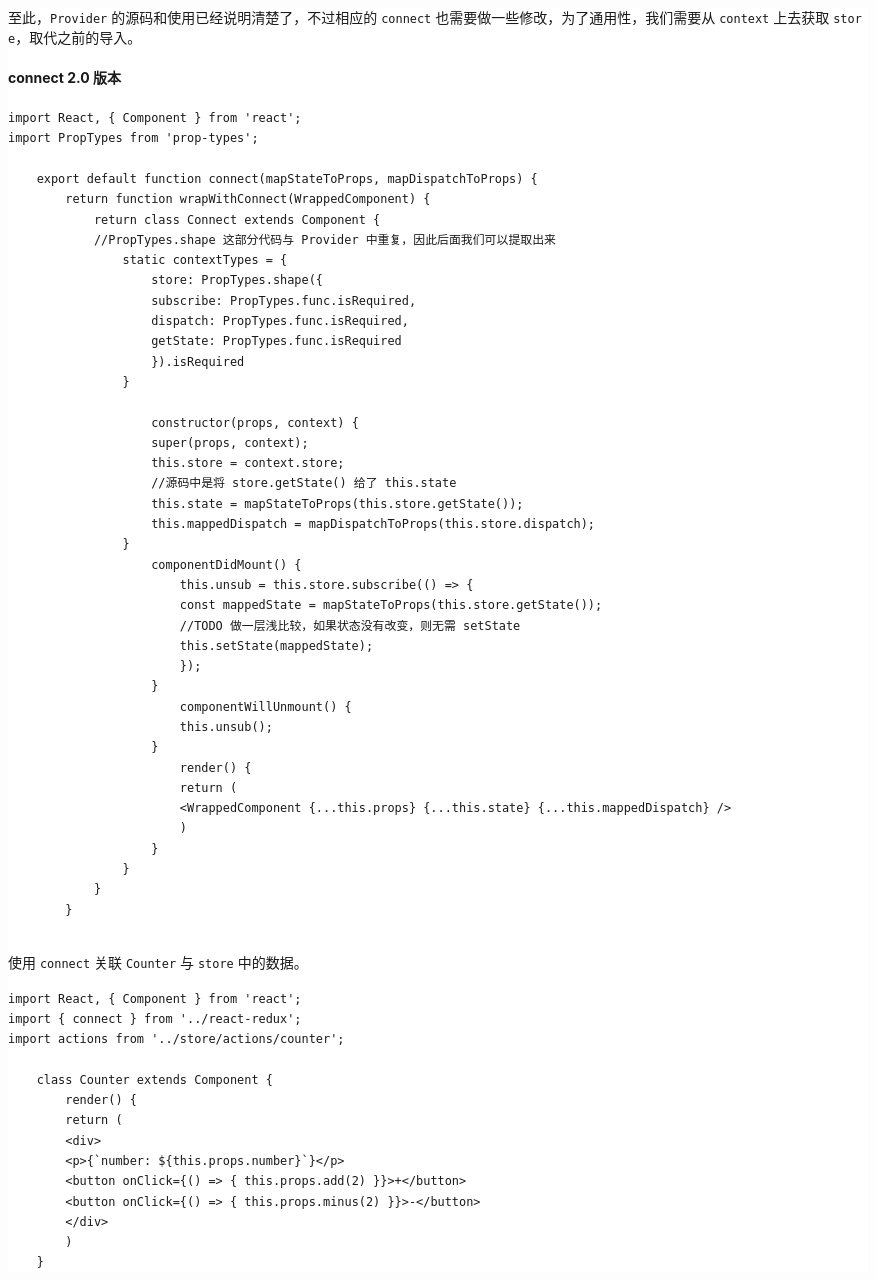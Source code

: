 至此，`Provider` 的源码和使用已经说明清楚了，不过相应的 `connect` 也需要做一些修改，为了通用性，我们需要从 `context` 上去获取 `store`，取代之前的导入。

#### connect 2.0 版本

```
import React, { Component } from 'react';
import PropTypes from 'prop-types';

    export default function connect(mapStateToProps, mapDispatchToProps) {
        return function wrapWithConnect(WrappedComponent) {
            return class Connect extends Component {
            //PropTypes.shape 这部分代码与 Provider 中重复，因此后面我们可以提取出来
                static contextTypes = {
                    store: PropTypes.shape({
                    subscribe: PropTypes.func.isRequired,
                    dispatch: PropTypes.func.isRequired,
                    getState: PropTypes.func.isRequired
                    }).isRequired
                }
                
                    constructor(props, context) {
                    super(props, context);
                    this.store = context.store;
                    //源码中是将 store.getState() 给了 this.state
                    this.state = mapStateToProps(this.store.getState());
                    this.mappedDispatch = mapDispatchToProps(this.store.dispatch);
                }
                    componentDidMount() {
                        this.unsub = this.store.subscribe(() => {
                        const mappedState = mapStateToProps(this.store.getState());
                        //TODO 做一层浅比较，如果状态没有改变，则无需 setState
                        this.setState(mappedState);
                        });
                    }
                        componentWillUnmount() {
                        this.unsub();
                    }
                        render() {
                        return (
                        <WrappedComponent {...this.props} {...this.state} {...this.mappedDispatch} />
                        )
                    }
                }
            }
        }
        
```

使用 `connect` 关联 `Counter` 与 `store` 中的数据。

```
import React, { Component } from 'react';
import { connect } from '../react-redux';
import actions from '../store/actions/counter';

    class Counter extends Component {
        render() {
        return (
        <div>
        <p>{`number: ${this.props.number}`}</p>
        <button onClick={() => { this.props.add(2) }}>+</button>
        <button onClick={() => { this.props.minus(2) }}>-</button>
        </div>
        )
    }
```